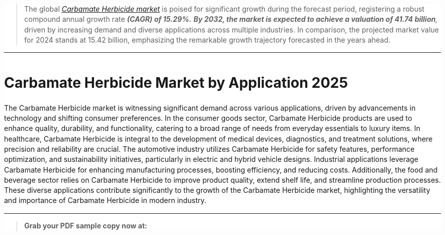 <blockquote><p>The global <em><a href="https://marketresearchpulse.com/download-sample/115575?utm_source=Github&amp;utm_medium=091">Carbamate Herbicide market</a></em> is poised for significant growth during the forecast period, registering a robust compound annual growth rate <em><strong>(CAGR) of 15.29%.</strong> <strong>By 2032, the market is expected to achieve a valuation of 41.74 billion</strong>,</em> driven by increasing demand and diverse applications across multiple industries. In comparison, the projected market value for 2024 stands at 15.42 billion, emphasizing the remarkable growth trajectory forecasted in the years ahead.&nbsp;</p></blockquote><hr /><h1>Carbamate Herbicide Market by Application 2025</h1><p>The Carbamate Herbicide market is witnessing significant demand across various applications, driven by advancements in technology and shifting consumer preferences. In the consumer goods sector, Carbamate Herbicide products are used to enhance quality, durability, and functionality, catering to a broad range of needs from everyday essentials to luxury items. In healthcare, Carbamate Herbicide is integral to the development of medical devices, diagnostics, and treatment solutions, where precision and reliability are crucial. The automotive industry utilizes Carbamate Herbicide for safety features, performance optimization, and sustainability initiatives, particularly in electric and hybrid vehicle designs. Industrial applications leverage Carbamate Herbicide for enhancing manufacturing processes, boosting efficiency, and reducing costs. Additionally, the food and beverage sector relies on Carbamate Herbicide to improve product quality, extend shelf life, and streamline production processes. These diverse applications contribute significantly to the growth of the Carbamate Herbicide market, highlighting the versatility and importance of Carbamate Herbicide in modern industry.</p><hr /><blockquote><p><strong>Grab your PDF sample copy now at: <em><a href="https://marketresearchpulse.com/download-sample/115575?utm_source=Github&amp;utm

Use Control + Shift + m to toggle the tab key moving focus. Alternatively, use esc then tab to move to the next interactive element on the page.